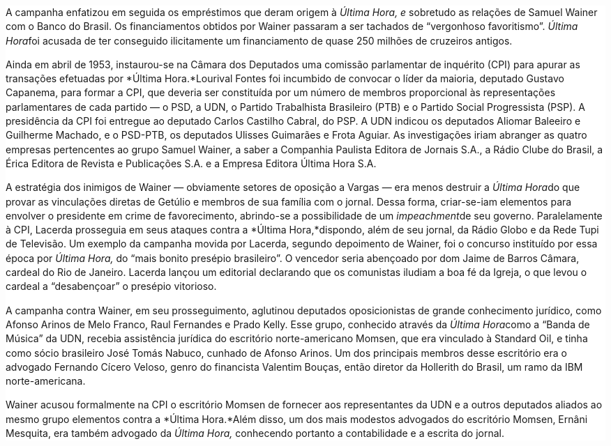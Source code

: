 A campanha enfatizou em seguida os empréstimos que deram origem à
*Última Hora, e* sobretudo as relações de Samuel Wainer com o Banco do
Brasil. Os financiamentos obtidos por Wainer passaram a ser tachados de
“vergonhoso favoritismo”. *Última Hora*foi acusada de ter conseguido
ilicitamente um financiamento de quase 250 milhões de cruzeiros antigos.

Ainda em abril de 1953, instaurou-se na Câmara dos Deputados uma
comissão parlamentar de inquérito (CPI) para apurar as transações
efetuadas por *Última Hora.*Lourival Fontes foi incumbido de convocar o
líder da maioria, deputado Gustavo Capanema, para formar a CPI, que
deveria ser constituída por um número de membros proporcional às
representações parlamentares de cada partido — o PSD, a UDN, o Partido
Trabalhista Brasileiro (PTB) e o Partido Social Progressista (PSP). A
presidência da CPI foi entregue ao deputado Carlos Castilho Cabral, do
PSP. A UDN indicou os deputados Aliomar Baleeiro e Guilherme Machado, e
o PSD-PTB, os deputados Ulisses Guimarães e Frota Aguiar. As
investigações iriam abranger as quatro empresas pertencentes ao grupo
Samuel Wainer, a saber a Companhia Paulista Editora de Jornais S.A., a
Rádio Clube do Brasil, a Érica Editora de Revista e Publicações S.A. e a
Empresa Editora Última Hora S.A.

A estratégia dos inimigos de Wainer — obviamente setores de oposição a
Vargas — era menos destruir a *Última Hora*do que provar as vinculações
diretas de Getúlio e membros de sua família com o jornal. Dessa forma,
criar-se-iam elementos para envolver o presidente em crime de
favorecimento, abrindo-se a possibilidade de um *impeachment*de seu
governo. Paralelamente à CPI, Lacerda prosseguia em seus ataques contra
a *Última Hora,*dispondo, além de seu jornal, da Rádio Globo e da Rede
Tupi de Televisão. Um exemplo da campanha movida por Lacerda, segundo
depoimento de Wainer, foi o concurso instituído por essa época por
*Última Hora,* do “mais bonito presépio brasileiro”. O vencedor seria
abençoado por dom Jaime de Barros Câmara, cardeal do Rio de Janeiro.
Lacerda lançou um editorial declarando que os comunistas iludiam a boa
fé da Igreja, o que levou o cardeal a “desabençoar” o presépio
vitorioso.

A campanha contra Wainer, em seu prosseguimento, aglutinou deputados
oposicionistas de grande conhecimento jurídico, como Afonso Arinos de
Melo Franco, Raul Fernandes e Prado Kelly. Esse grupo, conhecido através
da *Última Hora*como a “Banda de Música” da UDN, recebia assistência
jurídica do escritório norte-americano Momsen, que era vinculado à
Standard Oil, e tinha como sócio brasileiro José Tomás Nabuco, cunhado
de Afonso Arinos. Um dos principais membros desse escritório era o
advogado Fernando Cícero Veloso, genro do financista Valentim Bouças,
então diretor da Hollerith do Brasil, um ramo da IBM norte-americana.

Wainer acusou formalmente na CPI o escritório Momsen de fornecer aos
representantes da UDN e a outros deputados aliados ao mesmo grupo
elementos contra a *Última Hora.*Além disso, um dos mais modestos
advogados do escritório Momsen, Ernâni Mesquita, era também advogado da
*Última Hora,* conhecendo portanto a contabilidade e a escrita do
jornal.
